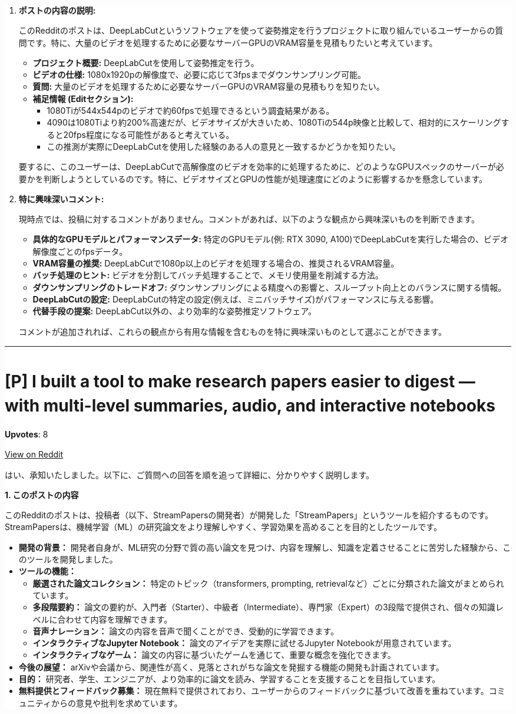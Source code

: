 1.  **ポストの内容の説明:**

    このRedditのポストは、DeepLabCutというソフトウェアを使って姿勢推定を行うプロジェクトに取り組んでいるユーザーからの質問です。特に、大量のビデオを処理するために必要なサーバーGPUのVRAM容量を見積もりたいと考えています。

    *   **プロジェクト概要:** DeepLabCutを使用して姿勢推定を行う。
    *   **ビデオの仕様:** 1080x1920pの解像度で、必要に応じて3fpsまでダウンサンプリング可能。
    *   **質問:** 大量のビデオを処理するために必要なサーバーGPUのVRAM容量の見積もりを知りたい。
    *   **補足情報 (Editセクション):**
        *   1080Tiが544x544pのビデオで約60fpsで処理できるという調査結果がある。
        *   4090は1080Tiより約200%高速だが、ビデオサイズが大きいため、1080Tiの544p映像と比較して、相対的にスケーリングすると20fps程度になる可能性があると考えている。
        *   この推測が実際にDeepLabCutを使用した経験のある人の意見と一致するかどうかを知りたい。

    要するに、このユーザーは、DeepLabCutで高解像度のビデオを効率的に処理するために、どのようなGPUスペックのサーバーが必要かを判断しようとしているのです。特に、ビデオサイズとGPUの性能が処理速度にどのように影響するかを懸念しています。

2.  **特に興味深いコメント:**

    現時点では、投稿に対するコメントがありません。コメントがあれば、以下のような観点から興味深いものを判断できます。

    *   **具体的なGPUモデルとパフォーマンスデータ:** 特定のGPUモデル(例: RTX 3090, A100)でDeepLabCutを実行した場合の、ビデオ解像度ごとのfpsデータ。
    *   **VRAM容量の推奨:** DeepLabCutで1080p以上のビデオを処理する場合の、推奨されるVRAM容量。
    *   **バッチ処理のヒント:** ビデオを分割してバッチ処理することで、メモリ使用量を削減する方法。
    *   **ダウンサンプリングのトレードオフ:** ダウンサンプリングによる精度への影響と、スループット向上とのバランスに関する情報。
    *   **DeepLabCutの設定:** DeepLabCutの特定の設定(例えば、ミニバッチサイズ)がパフォーマンスに与える影響。
    *   **代替手段の提案:** DeepLabCut以外の、より効率的な姿勢推定ソフトウェア。

    コメントが追加されれば、これらの観点から有用な情報を含むものを特に興味深いものとして選ぶことができます。


---

# [P] I built a tool to make research papers easier to digest — with multi-level summaries, audio, and interactive notebooks

**Upvotes**: 8



[View on Reddit](https://www.reddit.com/r/MachineLearning/comments/1je79zr/p_i_built_a_tool_to_make_research_papers_easier/)

はい、承知いたしました。以下に、ご質問への回答を順を追って詳細に、分かりやすく説明します。

**1. このポストの内容**

このRedditのポストは、投稿者（以下、StreamPapersの開発者）が開発した「StreamPapers」というツールを紹介するものです。StreamPapersは、機械学習（ML）の研究論文をより理解しやすく、学習効果を高めることを目的としたツールです。

*   **開発の背景：** 開発者自身が、ML研究の分野で質の高い論文を見つけ、内容を理解し、知識を定着させることに苦労した経験から、このツールを開発しました。
*   **ツールの機能：**
    *   **厳選された論文コレクション：** 特定のトピック（transformers, prompting, retrievalなど）ごとに分類された論文がまとめられています。
    *   **多段階要約：** 論文の要約が、入門者（Starter）、中級者（Intermediate）、専門家（Expert）の3段階で提供され、個々の知識レベルに合わせて内容を理解できます。
    *   **音声ナレーション：** 論文の内容を音声で聞くことができ、受動的に学習できます。
    *   **インタラクティブなJupyter Notebook：** 論文のアイデアを実際に試せるJupyter Notebookが用意されています。
    *   **インタラクティブなゲーム：** 論文の内容に基づいたゲームを通じて、重要な概念を強化できます。
*   **今後の展望：** arXivや会議から、関連性が高く、見落とされがちな論文を発掘する機能の開発も計画されています。
*   **目的：** 研究者、学生、エンジニアが、より効率的に論文を読み、学習することを支援することを目指しています。
*   **無料提供とフィードバック募集：** 現在無料で提供されており、ユーザーからのフィードバックに基づいて改善を重ねています。コミュニティからの意見や批判を求めています。
